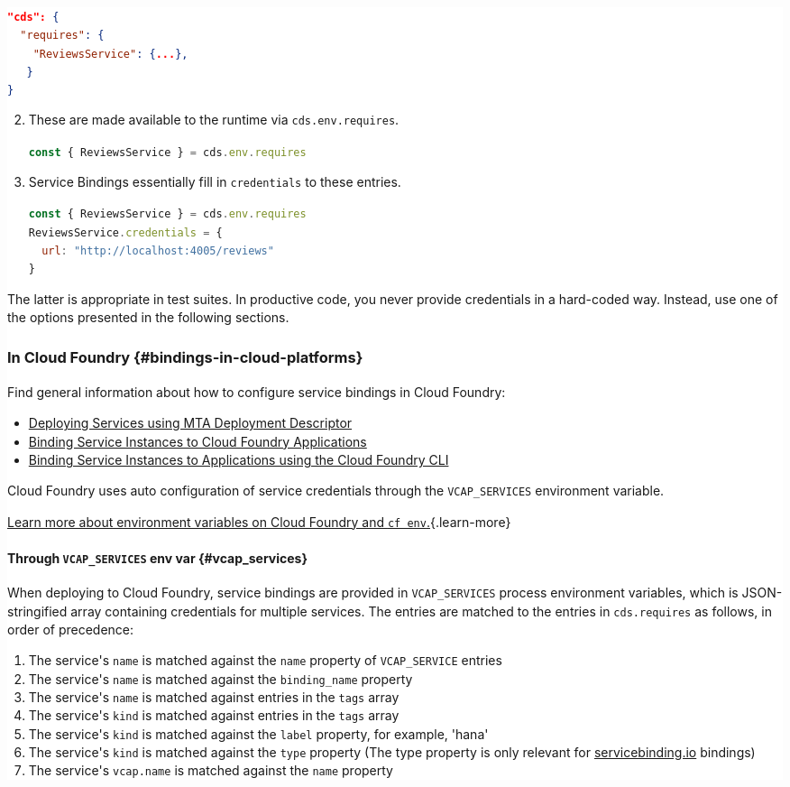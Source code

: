    ```json
   "cds": {
     "requires": {
       "ReviewsService": {...},
      }
   }
   ```

2. These are made available to the runtime via `cds.env.requires`.

   ```js
   const { ReviewsService } = cds.env.requires
   ```

3. Service Bindings essentially fill in `credentials` to these entries.

   ```js
   const { ReviewsService } = cds.env.requires
   ReviewsService.credentials = {
     url: "http://localhost:4005/reviews"
   }
   ```

The latter is appropriate in test suites. In productive code, you never provide credentials in a hard-coded way. Instead, use one of the options presented in the following sections.




### In Cloud Foundry {#bindings-in-cloud-platforms}

Find general information about how to configure service bindings in Cloud Foundry:

- [Deploying Services using MTA Deployment Descriptor](https://help.sap.com/docs/SAP_HANA_PLATFORM/4505d0bdaf4948449b7f7379d24d0f0d/33548a721e6548688605049792d55295.html)
- [Binding Service Instances to Cloud Foundry Applications](https://help.sap.com/docs/SERVICEMANAGEMENT/09cc82baadc542a688176dce601398de/0e6850de6e7146c3a17b86736e80ee2e.html)
- [Binding Service Instances to Applications using the Cloud Foundry CLI](https://help.sap.com/products/BTP/65de2977205c403bbc107264b8eccf4b/296cd5945fd84d7d91061b2b2bcacb93.html)

Cloud Foundry uses auto configuration of service credentials through the `VCAP_SERVICES` environment variable.

[Learn more about environment variables on Cloud Foundry and `cf env`.](https://docs.cloudfoundry.org/devguide/deploy-apps/environment-variable.html){.learn-more}



#### Through `VCAP_SERVICES` env var {#vcap_services}

When deploying to Cloud Foundry, service bindings are provided in `VCAP_SERVICES` process environment variables, which is JSON-stringified array containing credentials for multiple services. The entries are matched to the entries in `cds.requires` as follows, in order of precedence:

1. The service's `name` is matched against the `name` property of `VCAP_SERVICE` entries
2. The service's `name` is matched against the `binding_name` property
3. The service's `name` is matched against entries in the `tags` array
4. The service's `kind` is matched against entries in the `tags` array
5. The service's `kind` is matched against the `label` property, for example, 'hana'
6. The service's `kind` is matched against the `type` property (The type property is only relevant for [servicebinding.io](https://servicebinding.io) bindings)
7. The service's `vcap.name` is matched against the `name` property
